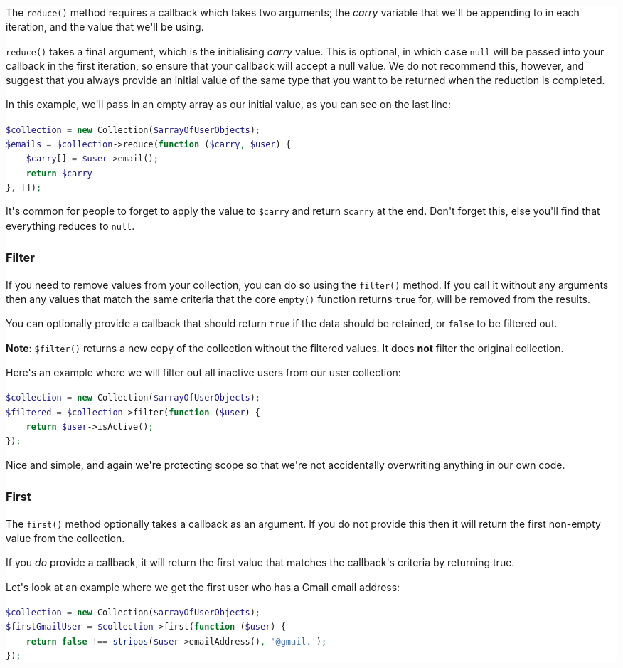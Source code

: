 The `reduce()` method requires a callback which takes two arguments; the
_carry_ variable that we'll be appending to in each iteration, and the value
that we'll be using.

`reduce()` takes a final argument, which is the initialising _carry_ value.
This is optional, in which case `null` will be passed into your callback in the
first iteration, so ensure that your callback will accept a null value. We do
not recommend this, however, and suggest that you always provide an initial
value of the same type that you want to be returned when the reduction is
completed.

In this example, we'll pass in an empty array as our initial value, as you can
see on the last line:
```php
$collection = new Collection($arrayOfUserObjects);
$emails = $collection->reduce(function ($carry, $user) {
    $carry[] = $user->email();
    return $carry
}, []);
```
It's common for people to forget to apply the value to `$carry` and return
`$carry` at the end. Don't forget this, else you'll find that everything
reduces to `null`.

### Filter
If you need to remove values from your collection, you can do so using the
`filter()` method. If you call it without any arguments then any values that
match the same criteria that the core `empty()` function returns `true` for,
will be removed from the results.

You can optionally provide a callback that should return `true` if the data
should be retained, or `false` to be filtered out.

**Note**: `$filter()` returns a new copy of the collection without the filtered
values. It does **not** filter the original collection.

Here's an example where we will filter out all inactive users from our user
collection:
```php
$collection = new Collection($arrayOfUserObjects);
$filtered = $collection->filter(function ($user) {
    return $user->isActive();
});
```
Nice and simple, and again we're protecting scope so that we're not
accidentally overwriting anything in our own code.

### First
The `first()` method optionally takes a callback as an argument. If you do not
provide this then it will return the first non-empty value from the collection.

If you _do_ provide a callback, it will return the first value that matches
the callback's criteria by returning true.

Let's look at an example where we get the first user who has a Gmail email
address:
```php
$collection = new Collection($arrayOfUserObjects);
$firstGmailUser = $collection->first(function ($user) {
    return false !== stripos($user->emailAddress(), '@gmail.');
});
```
